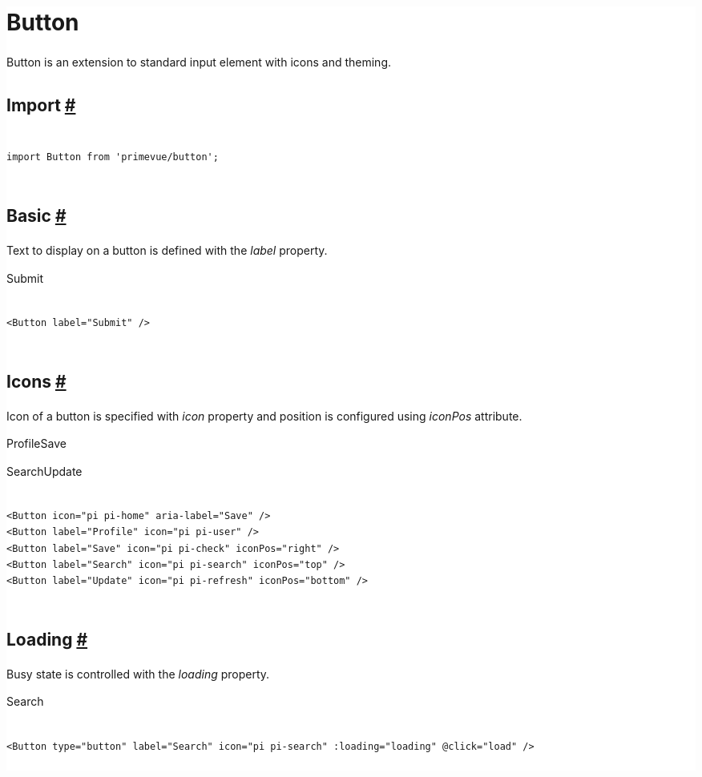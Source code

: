 # Button

Button is an extension to standard input element with icons and theming.

## Import [#](https://primevue.org/button/#import)

```

import Button from 'primevue/button';


```

## Basic [#](https://primevue.org/button/#basic)

Text to display on a button is defined with the *label* property.

Submit

```

<Button label="Submit" />


```

## Icons [#](https://primevue.org/button/#icons)

Icon of a button is specified with *icon* property and position is configured using *iconPos* attribute.

ProfileSave

SearchUpdate

```

<Button icon="pi pi-home" aria-label="Save" />
<Button label="Profile" icon="pi pi-user" />
<Button label="Save" icon="pi pi-check" iconPos="right" />
<Button label="Search" icon="pi pi-search" iconPos="top" />
<Button label="Update" icon="pi pi-refresh" iconPos="bottom" />


```

## Loading [#](https://primevue.org/button/#loading)

Busy state is controlled with the *loading* property.

Search

```

<Button type="button" label="Search" icon="pi pi-search" :loading="loading" @click="load" />


```
